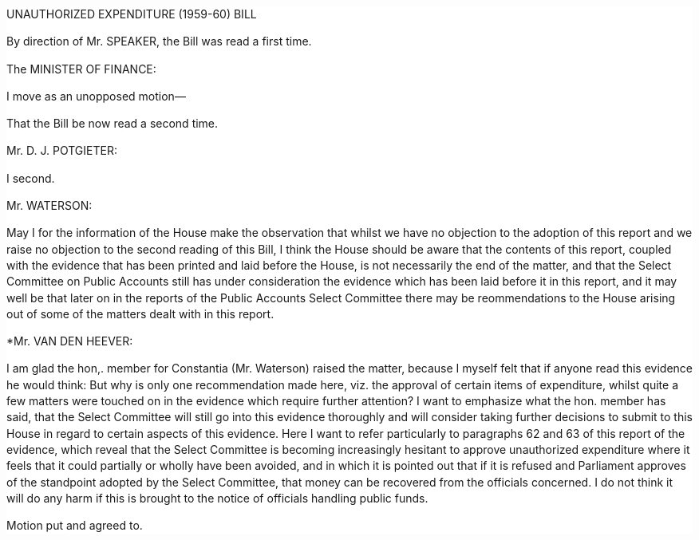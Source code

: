<debateSection name="#unauthorized_expenditure_1959-60_bill">

<heading>UNAUTHORIZED EXPENDITURE (1959-60) BILL</heading>

<p>By direction of Mr. SPEAKER, the Bill was read a first time.</p>

<speech by="#minister_of_finance">

<from>The <person refersTo="hansard_za">MINISTER OF FINANCE</person>:</from>

<p>I move as an unopposed motion&#x2014;</p>

<block name="quote">That the Bill be now read a second time.</block>

</speech>

<speech by="#potgieter">

<from>Mr. <person refersTo="hansard_za">D. J. POTGIETER</person>:</from>

<p>I second.</p>

</speech>

<speech by="#waterson">

<from>Mr. <person refersTo="hansard_za">WATERSON</person>:</from>

<p>May I for the information of the House make the observation that whilst we have no objection to the adoption of this report and we raise no objection to the second reading of this Bill, I think the House should be aware that the contents of this report, coupled with the evidence that has been printed and laid before the House, is not necessarily the end of the matter, and that the Select Committee on Public Accounts still has under consideration the evidence which has been laid before it in this report, and it may well be that later on in the reports of the Public Accounts Select Committee there may be reommendations to the House arising out of some of the matters dealt with in this report.</p>

</speech>

<speech by="#van_den_heever">

<from>*Mr. <person refersTo="hansard_za">VAN DEN HEEVER</person>:</from>

<p>I am glad the hon,. member for Constantia (Mr. Waterson) raised the matter, because I myself felt that if anyone read this evidence he would think: But why is only one recommendation made here, viz. the approval of certain items of expenditure, whilst quite a few matters were touched on in the evidence which require further attention&#x003F; I want to emphasize what the hon. member has said, that the Select Committee will still go into this evidence thoroughly and will consider taking further decisions to submit to this House in regard to certain aspects of this evidence. <span class="col_2251-2252" refersTo="page_1141"/>Here I want to refer particularly to paragraphs 62 and 63 of this report of the evidence, which reveal that the Select Committee is becoming increasingly hesitant to approve unauthorized expenditure where it feels that it could partially or wholly have been avoided, and in which it is pointed out that if it is refused and Parliament approves of the standpoint adopted by the Select Committee, that money can be recovered from the officials concerned. I do not think it will do any harm if this is brought to the notice of officials handling public funds.</p>

</speech>

<p>Motion put and agreed to.</p>
